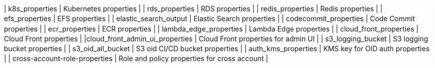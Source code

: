 | k8s_properties                  | Kubernetes properties                        |
| rds_properties                  | RDS properties                               |
| redis_properties                | Redis properties                             |
| efs_properties                  | EFS properties                               |
| elastic_search_output           | Elastic Search properties                    |
| codecommit_properties           | Code Commit properties                       |
| ecr_properties                  | ECR properties                               |
| lambda_edge_properties          | Lambda Edge properties                       |
| cloud_front_properties          | Cloud Front properties                       |
|cloud_front_admin_ui_properties  | Cloud Front properties for admin UI          |
| s3_logging_bucket               | S3 logging bucket properties                 |
| s3_oid_all_bucket               | S3 oid CI/CD bucket properties               |
| auth_kms_properties             | KMS key for OID auth properties              |
| cross-account-role-properties   | Role and policy properties for cross account |
